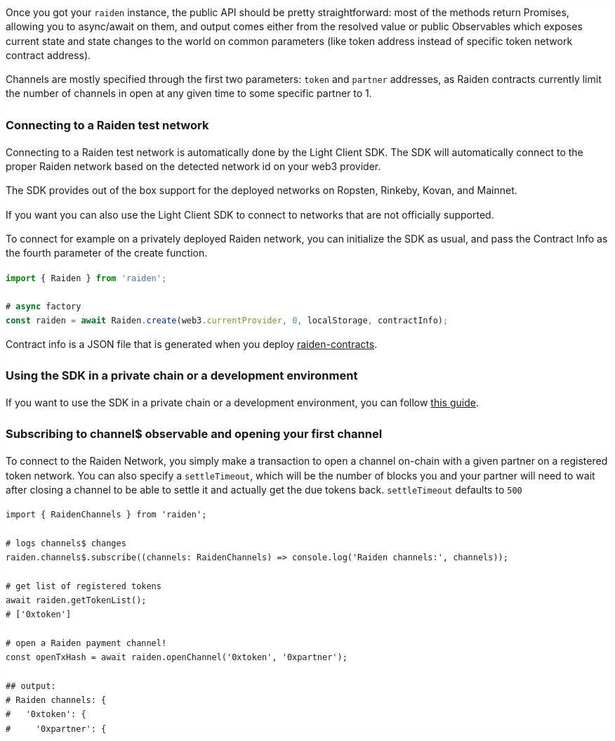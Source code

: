 Once you got your `raiden` instance, the public API should be pretty straightforward: most of the methods return Promises, allowing you to async/await on them, and output comes either from the resolved value or public Observables which exposes current state and state changes to the world on common parameters (like token address instead of specific token network contract address).

Channels are mostly specified through the first two parameters: `token` and `partner` addresses, as Raiden contracts currently limit the number of channels in open at any given time to some specific partner to 1.

### Connecting to a Raiden test network

Connecting to a Raiden test network is automatically done by the Light Client SDK. The SDK will automatically connect to the proper Raiden network based on the detected network id on your web3 provider.

The SDK provides out of the box support for the deployed networks on Ropsten, Rinkeby, Kovan, and Mainnet.

If you want you can also use the Light Client SDK to connect to networks that are not officially supported.

To connect for example on a privately deployed Raiden network,
you can initialize the SDK as usual, and pass the Contract Info as the fourth parameter of the create function.

```typescript
import { Raiden } from 'raiden';

# async factory
const raiden = await Raiden.create(web3.currentProvider, 0, localStorage, contractInfo);
```

Contract info is a JSON file that is generated when you deploy [raiden-contracts](https://github.com/raiden-network/raiden-contracts).

### Using the SDK in a private chain or a development environment

If you want to use the SDK in a private chain or a development environment, you can follow [this guide](https://github.com/raiden-network/light-client/wiki/Using-the-SDK-in-a-private-chain-or-a-development-environment).

### Subscribing to channel$ observable and opening your first channel

To connect to the Raiden Network, you simply make a transaction to open a channel on-chain with a given partner on a registered token network. You can also specify a `settleTimeout`, which will be the number of blocks you and your partner will need to wait after closing a channel to be able to settle it and actually get the due tokens back. `settleTimeout` defaults to `500`

```
import { RaidenChannels } from 'raiden';

# logs channels$ changes
raiden.channels$.subscribe((channels: RaidenChannels) => console.log('Raiden channels:', channels));

# get list of registered tokens
await raiden.getTokenList();
# ['0xtoken']

# open a Raiden payment channel!
const openTxHash = await raiden.openChannel('0xtoken', '0xpartner');

## output:
# Raiden channels: {
#   '0xtoken': {
#     '0xpartner': {
```